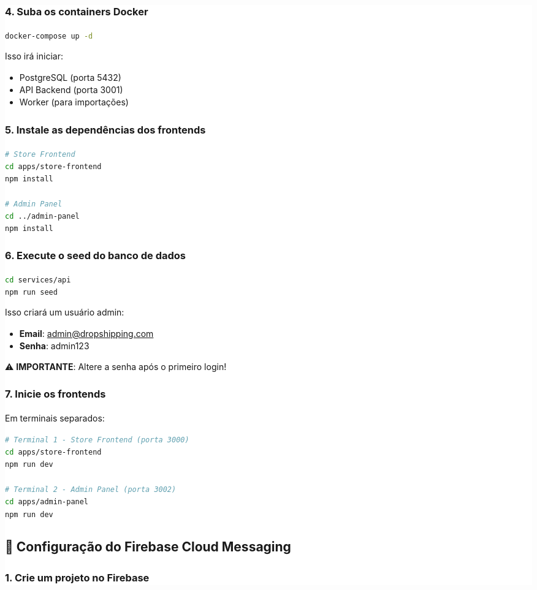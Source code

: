 ### 4. Suba os containers Docker

```bash
docker-compose up -d
```

Isso irá iniciar:
- PostgreSQL (porta 5432)
- API Backend (porta 3001)
- Worker (para importações)

### 5. Instale as dependências dos frontends

```bash
# Store Frontend
cd apps/store-frontend
npm install

# Admin Panel
cd ../admin-panel
npm install
```

### 6. Execute o seed do banco de dados

```bash
cd services/api
npm run seed
```

Isso criará um usuário admin:
- **Email**: admin@dropshipping.com
- **Senha**: admin123

⚠️ **IMPORTANTE**: Altere a senha após o primeiro login!

### 7. Inicie os frontends

Em terminais separados:

```bash
# Terminal 1 - Store Frontend (porta 3000)
cd apps/store-frontend
npm run dev

# Terminal 2 - Admin Panel (porta 3002)
cd apps/admin-panel
npm run dev
```

## 📱 Configuração do Firebase Cloud Messaging

### 1. Crie um projeto no Firebase
